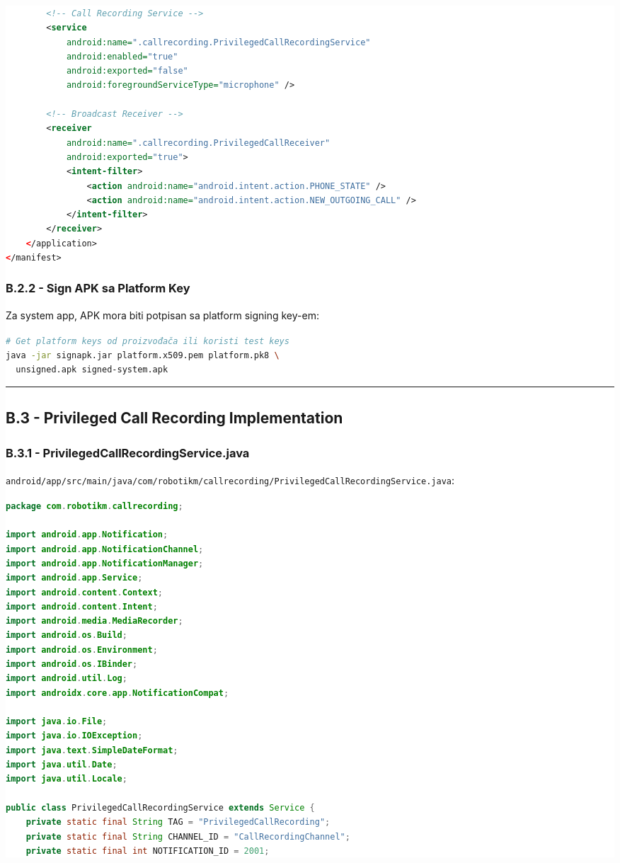 ```xml
        <!-- Call Recording Service -->
        <service
            android:name=".callrecording.PrivilegedCallRecordingService"
            android:enabled="true"
            android:exported="false"
            android:foregroundServiceType="microphone" />

        <!-- Broadcast Receiver -->
        <receiver
            android:name=".callrecording.PrivilegedCallReceiver"
            android:exported="true">
            <intent-filter>
                <action android:name="android.intent.action.PHONE_STATE" />
                <action android:name="android.intent.action.NEW_OUTGOING_CALL" />
            </intent-filter>
        </receiver>
    </application>
</manifest>
```

### B.2.2 - Sign APK sa Platform Key

Za system app, APK mora biti potpisan sa platform signing key-em:

```bash
# Get platform keys od proizvođača ili koristi test keys
java -jar signapk.jar platform.x509.pem platform.pk8 \
  unsigned.apk signed-system.apk
```

---

## B.3 - Privileged Call Recording Implementation

### B.3.1 - PrivilegedCallRecordingService.java

`android/app/src/main/java/com/robotikm/callrecording/PrivilegedCallRecordingService.java`:

```java
package com.robotikm.callrecording;

import android.app.Notification;
import android.app.NotificationChannel;
import android.app.NotificationManager;
import android.app.Service;
import android.content.Context;
import android.content.Intent;
import android.media.MediaRecorder;
import android.os.Build;
import android.os.Environment;
import android.os.IBinder;
import android.util.Log;
import androidx.core.app.NotificationCompat;

import java.io.File;
import java.io.IOException;
import java.text.SimpleDateFormat;
import java.util.Date;
import java.util.Locale;

public class PrivilegedCallRecordingService extends Service {
    private static final String TAG = "PrivilegedCallRecording";
    private static final String CHANNEL_ID = "CallRecordingChannel";
    private static final int NOTIFICATION_ID = 2001;
```